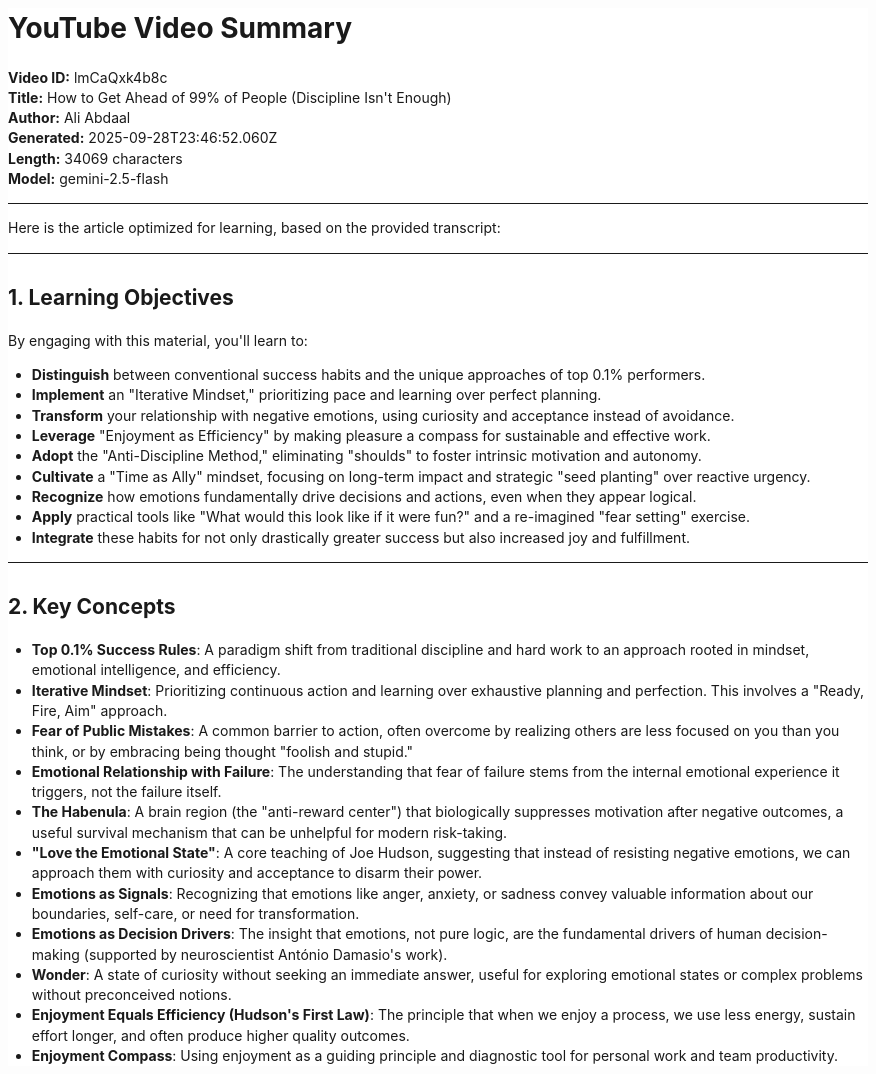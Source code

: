# YouTube Video Summary

**Video ID:** lmCaQxk4b8c  
**Title:** How to Get Ahead of 99% of People (Discipline Isn't Enough)  
**Author:** Ali Abdaal  
**Generated:** 2025-09-28T23:46:52.060Z  
**Length:** 34069 characters  
**Model:** gemini-2.5-flash  

---

Here is the article optimized for learning, based on the provided transcript:

---

## 1. Learning Objectives

By engaging with this material, you'll learn to:

*   **Distinguish** between conventional success habits and the unique approaches of top 0.1% performers.
*   **Implement** an "Iterative Mindset," prioritizing pace and learning over perfect planning.
*   **Transform** your relationship with negative emotions, using curiosity and acceptance instead of avoidance.
*   **Leverage** "Enjoyment as Efficiency" by making pleasure a compass for sustainable and effective work.
*   **Adopt** the "Anti-Discipline Method," eliminating "shoulds" to foster intrinsic motivation and autonomy.
*   **Cultivate** a "Time as Ally" mindset, focusing on long-term impact and strategic "seed planting" over reactive urgency.
*   **Recognize** how emotions fundamentally drive decisions and actions, even when they appear logical.
*   **Apply** practical tools like "What would this look like if it were fun?" and a re-imagined "fear setting" exercise.
*   **Integrate** these habits for not only drastically greater success but also increased joy and fulfillment.

---

## 2. Key Concepts

*   **Top 0.1% Success Rules**: A paradigm shift from traditional discipline and hard work to an approach rooted in mindset, emotional intelligence, and efficiency.
*   **Iterative Mindset**: Prioritizing continuous action and learning over exhaustive planning and perfection. This involves a "Ready, Fire, Aim" approach.
*   **Fear of Public Mistakes**: A common barrier to action, often overcome by realizing others are less focused on you than you think, or by embracing being thought "foolish and stupid."
*   **Emotional Relationship with Failure**: The understanding that fear of failure stems from the internal emotional experience it triggers, not the failure itself.
*   **The Habenula**: A brain region (the "anti-reward center") that biologically suppresses motivation after negative outcomes, a useful survival mechanism that can be unhelpful for modern risk-taking.
*   **"Love the Emotional State"**: A core teaching of Joe Hudson, suggesting that instead of resisting negative emotions, we can approach them with curiosity and acceptance to disarm their power.
*   **Emotions as Signals**: Recognizing that emotions like anger, anxiety, or sadness convey valuable information about our boundaries, self-care, or need for transformation.
*   **Emotions as Decision Drivers**: The insight that emotions, not pure logic, are the fundamental drivers of human decision-making (supported by neuroscientist António Damasio's work).
*   **Wonder**: A state of curiosity without seeking an immediate answer, useful for exploring emotional states or complex problems without preconceived notions.
*   **Enjoyment Equals Efficiency (Hudson's First Law)**: The principle that when we enjoy a process, we use less energy, sustain effort longer, and often produce higher quality outcomes.
*   **Enjoyment Compass**: Using enjoyment as a guiding principle and diagnostic tool for personal work and team productivity.